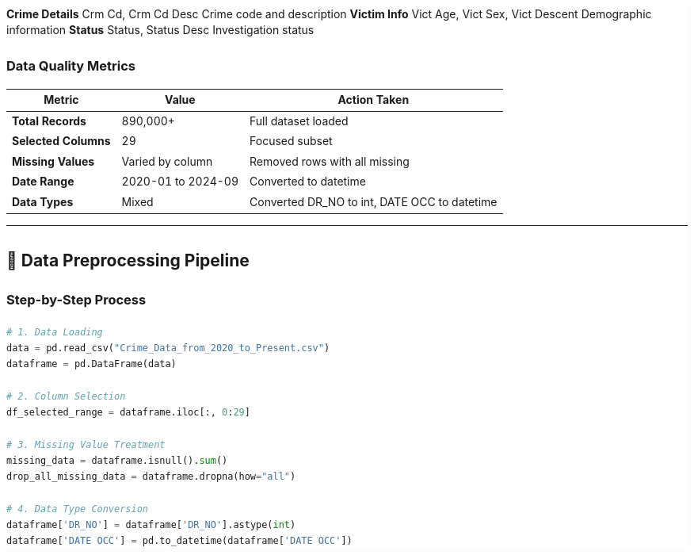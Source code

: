 <tr>
<td><b>Crime Details</b></td>
<td>Crm Cd, Crm Cd Desc</td>
<td>Crime code and description</td>
</tr>
<tr>
<td><b>Victim Info</b></td>
<td>Vict Age, Vict Sex, Vict Descent</td>
<td>Demographic information</td>
</tr>
<tr>
<td><b>Status</b></td>
<td>Status, Status Desc</td>
<td>Investigation status</td>
</tr>
</table>

### Data Quality Metrics

| Metric | Value | Action Taken |
|--------|-------|--------------|
| **Total Records** | 890,000+ | Full dataset loaded |
| **Selected Columns** | 29 | Focused subset |
| **Missing Values** | Varied by column | Removed rows with all missing |
| **Date Range** | 2020-01 to 2024-09 | Converted to datetime |
| **Data Types** | Mixed | Converted DR_NO to int, DATE OCC to datetime |

---

## 🧹 Data Preprocessing Pipeline

### Step-by-Step Process

```python
# 1. Data Loading
data = pd.read_csv("Crime_Data_from_2020_to_Present.csv")
dataframe = pd.DataFrame(data)

# 2. Column Selection
df_selected_range = dataframe.iloc[:, 0:29]

# 3. Missing Value Treatment
missing_data = dataframe.isnull().sum()
drop_all_missing_data = dataframe.dropna(how="all")

# 4. Data Type Conversion
dataframe['DR_NO'] = dataframe['DR_NO'].astype(int)
dataframe['DATE OCC'] = pd.to_datetime(dataframe['DATE OCC'])
```
